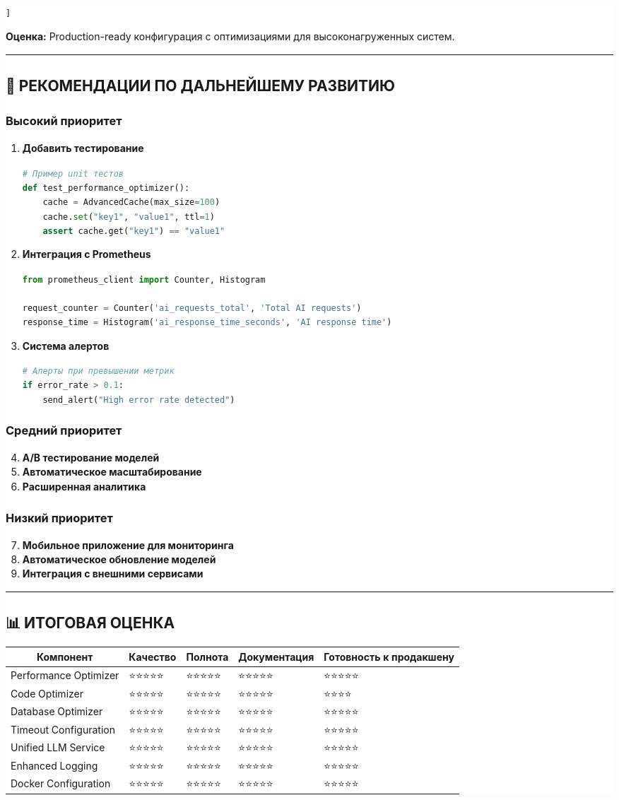 ```python
]
```

**Оценка:** Production-ready конфигурация с оптимизациями для высоконагруженных систем.

---

## 🚀 РЕКОМЕНДАЦИИ ПО ДАЛЬНЕЙШЕМУ РАЗВИТИЮ

### Высокий приоритет

1. **Добавить тестирование**
   ```python
   # Пример unit тестов
   def test_performance_optimizer():
       cache = AdvancedCache(max_size=100)
       cache.set("key1", "value1", ttl=1)
       assert cache.get("key1") == "value1"
   ```

2. **Интеграция с Prometheus**
   ```python
   from prometheus_client import Counter, Histogram
   
   request_counter = Counter('ai_requests_total', 'Total AI requests')
   response_time = Histogram('ai_response_time_seconds', 'AI response time')
   ```

3. **Система алертов**
   ```python
   # Алерты при превышении метрик
   if error_rate > 0.1:
       send_alert("High error rate detected")
   ```

### Средний приоритет

4. **A/B тестирование моделей**
5. **Автоматическое масштабирование**
6. **Расширенная аналитика**

### Низкий приоритет

7. **Мобильное приложение для мониторинга**
8. **Автоматическое обновление моделей**
9. **Интеграция с внешними сервисами**

---

## 📊 ИТОГОВАЯ ОЦЕНКА

| Компонент | Качество | Полнота | Документация | Готовность к продакшену |
|-----------|----------|---------|--------------|------------------------|
| Performance Optimizer | ⭐⭐⭐⭐⭐ | ⭐⭐⭐⭐⭐ | ⭐⭐⭐⭐⭐ | ⭐⭐⭐⭐⭐ |
| Code Optimizer | ⭐⭐⭐⭐⭐ | ⭐⭐⭐⭐⭐ | ⭐⭐⭐⭐⭐ | ⭐⭐⭐⭐ |
| Database Optimizer | ⭐⭐⭐⭐⭐ | ⭐⭐⭐⭐⭐ | ⭐⭐⭐⭐⭐ | ⭐⭐⭐⭐⭐ |
| Timeout Configuration | ⭐⭐⭐⭐⭐ | ⭐⭐⭐⭐⭐ | ⭐⭐⭐⭐⭐ | ⭐⭐⭐⭐⭐ |
| Unified LLM Service | ⭐⭐⭐⭐⭐ | ⭐⭐⭐⭐⭐ | ⭐⭐⭐⭐⭐ | ⭐⭐⭐⭐⭐ |
| Enhanced Logging | ⭐⭐⭐⭐⭐ | ⭐⭐⭐⭐⭐ | ⭐⭐⭐⭐⭐ | ⭐⭐⭐⭐⭐ |
| Docker Configuration | ⭐⭐⭐⭐⭐ | ⭐⭐⭐⭐⭐ | ⭐⭐⭐⭐⭐ | ⭐⭐⭐⭐⭐ |